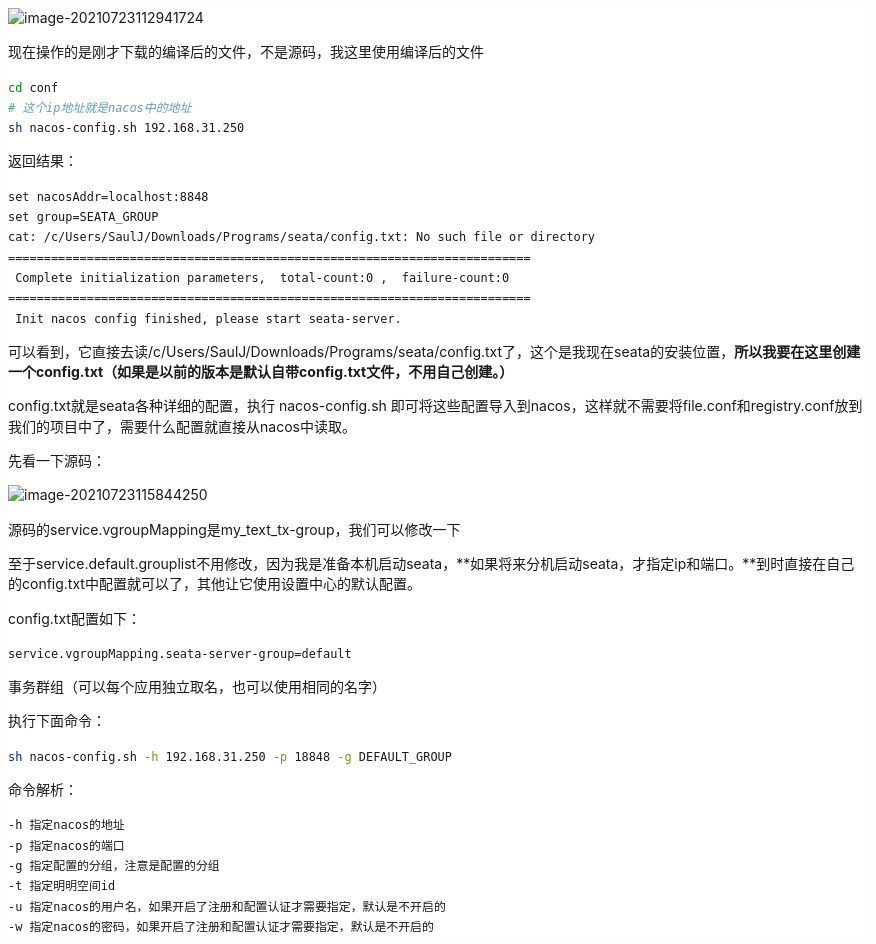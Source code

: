 ![image-20210723112941724](https://gitee.com/SaulJWu/blog-images/raw/master/images/20210723112941.png)

现在操作的是刚才下载的编译后的文件，不是源码，我这里使用编译后的文件

```bash
cd conf
# 这个ip地址就是nacos中的地址
sh nacos-config.sh 192.168.31.250
```

返回结果：

```txt
set nacosAddr=localhost:8848
set group=SEATA_GROUP
cat: /c/Users/SaulJ/Downloads/Programs/seata/config.txt: No such file or directory
=========================================================================
 Complete initialization parameters,  total-count:0 ,  failure-count:0 
=========================================================================
 Init nacos config finished, please start seata-server. 
```

可以看到，它直接去读/c/Users/SaulJ/Downloads/Programs/seata/config.txt了，这个是我现在seata的安装位置，**所以我要在这里创建一个config.txt（如果是以前的版本是默认自带config.txt文件，不用自己创建。）**

config.txt就是seata各种详细的配置，执行 nacos-config.sh 即可将这些配置导入到nacos，这样就不需要将file.conf和registry.conf放到我们的项目中了，需要什么配置就直接从nacos中读取。

先看一下源码：

![image-20210723115844250](https://gitee.com/SaulJWu/blog-images/raw/master/images/20210723115844.png)

源码的service.vgroupMapping是my_text_tx-group，我们可以修改一下

至于service.default.grouplist不用修改，因为我是准备本机启动seata，**如果将来分机启动seata，才指定ip和端口。**到时直接在自己的config.txt中配置就可以了，其他让它使用设置中心的默认配置。 

config.txt配置如下：

```txt
service.vgroupMapping.seata-server-group=default
```

事务群组（可以每个应用独立取名，也可以使用相同的名字）

执行下面命令：

```bash
sh nacos-config.sh -h 192.168.31.250 -p 18848 -g DEFAULT_GROUP
```

命令解析：

```txt
-h 指定nacos的地址
-p 指定nacos的端口
-g 指定配置的分组，注意是配置的分组
-t 指定明明空间id
-u 指定nacos的用户名，如果开启了注册和配置认证才需要指定，默认是不开启的
-w 指定nacos的密码，如果开启了注册和配置认证才需要指定，默认是不开启的
```
